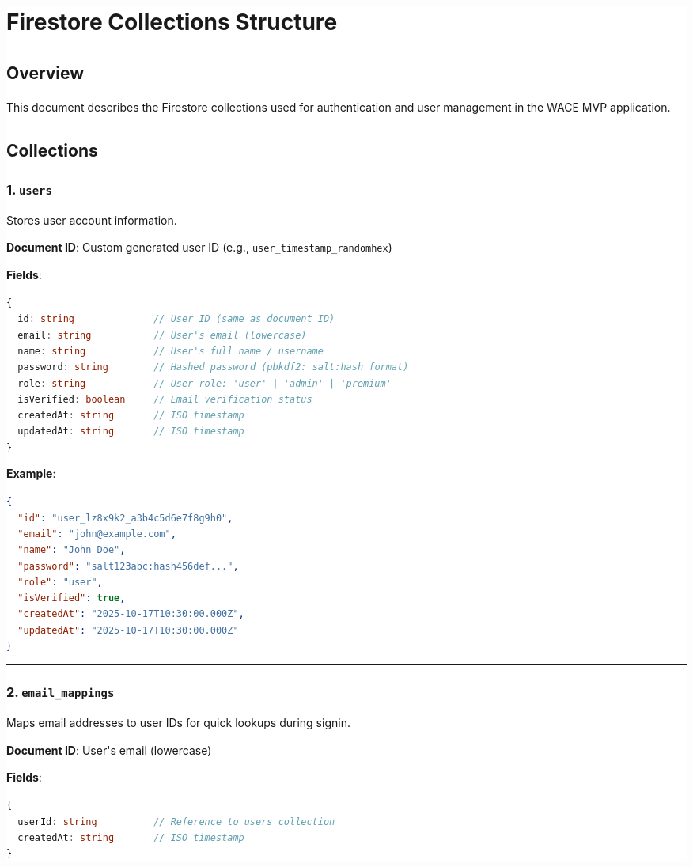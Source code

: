 # Firestore Collections Structure

## Overview
This document describes the Firestore collections used for authentication and user management in the WACE MVP application.

## Collections

### 1. `users`
Stores user account information.

**Document ID**: Custom generated user ID (e.g., `user_timestamp_randomhex`)

**Fields**:
```typescript
{
  id: string              // User ID (same as document ID)
  email: string           // User's email (lowercase)
  name: string            // User's full name / username
  password: string        // Hashed password (pbkdf2: salt:hash format)
  role: string            // User role: 'user' | 'admin' | 'premium'
  isVerified: boolean     // Email verification status
  createdAt: string       // ISO timestamp
  updatedAt: string       // ISO timestamp
}
```

**Example**:
```json
{
  "id": "user_lz8x9k2_a3b4c5d6e7f8g9h0",
  "email": "john@example.com",
  "name": "John Doe",
  "password": "salt123abc:hash456def...",
  "role": "user",
  "isVerified": true,
  "createdAt": "2025-10-17T10:30:00.000Z",
  "updatedAt": "2025-10-17T10:30:00.000Z"
}
```

---

### 2. `email_mappings`
Maps email addresses to user IDs for quick lookups during signin.

**Document ID**: User's email (lowercase)

**Fields**:
```typescript
{
  userId: string          // Reference to users collection
  createdAt: string       // ISO timestamp
}
```
